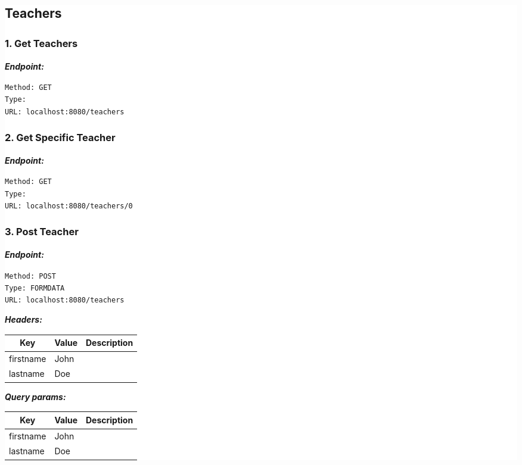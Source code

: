 

## Teachers



### 1. Get Teachers



***Endpoint:***

```bash
Method: GET
Type: 
URL: localhost:8080/teachers
```



### 2. Get Specific Teacher



***Endpoint:***

```bash
Method: GET
Type: 
URL: localhost:8080/teachers/0
```



### 3. Post Teacher



***Endpoint:***

```bash
Method: POST
Type: FORMDATA
URL: localhost:8080/teachers
```


***Headers:***

| Key | Value | Description |
| --- | ------|-------------|
| firstname | John |  |
| lastname | Doe |  |



***Query params:***

| Key | Value | Description |
| --- | ------|-------------|
| firstname | John |  |
| lastname | Doe |  |
